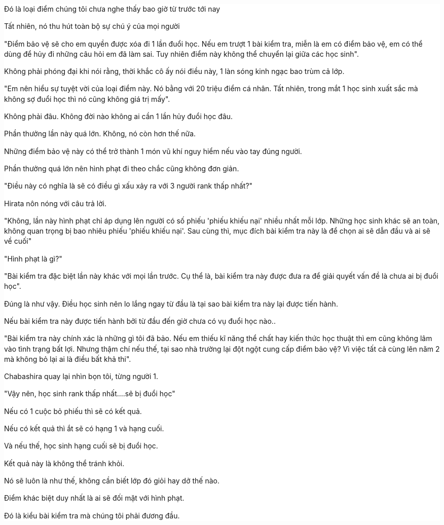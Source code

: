 Đó là loại điểm chúng tôi chưa nghe thấy bao giờ từ trước tới nay

Tất nhiên, nó thu hút toàn bộ sự chú ý của mọi người

"Điểm bảo vệ sẽ cho em quyền được xóa đi 1 lần đuổi học. Nếu em trượt 1 bài kiểm tra, miễn là em có điểm bảo vệ, em có thể dùng để hủy đi những câu hỏi em đã làm sai. Tuy nhiên điểm này không thể chuyển lại giữa các học sinh".

Không phải phóng đại khi nói rằng, thời khắc cô ấy nói điều này, 1 làn sóng kinh ngạc bao trùm cả lớp.

"Em nên hiểu sự tuyệt vời của loại điểm này. Nó bằng với 20 triệu điểm cá nhân. Tất nhiên, trong mắt 1 học sinh xuất sắc mà không sợ đuổi học thì nó cũng không giá trị mấy".

Không phải đâu. Không đời nào không ai cần 1 lần hủy đuổi học đâu.

Phần thưởng lần này quá lớn. Không, nó còn hơn thế nữa.

Những điểm bảo vệ này có thể trở thành 1 món vũ khí nguy hiểm nếu vào tay đúng người.

Phần thưởng quá lớn nên hình phạt đi theo chắc cũng không đơn giản.

"Điều này có nghĩa là sẽ có điều gì xấu xảy ra với 3 người rank thấp nhất?"

Hirata nôn nóng với câu trả lời.

"Không, lần này hình phạt chỉ áp dụng lên người có số phiếu 'phiếu khiếu nại' nhiều nhất mỗi lớp. Những học sinh khác sẽ an toàn, không quan trọng bị bao nhiêu phiếu 'phiếu khiếu nại'. Sau cùng thì, mục đích bài kiểm tra này là để chọn ai sẽ dẫn đầu và ai sẽ về cuối"

"Hình phạt là gì?"

"Bài kiểm tra đặc biệt lần này khác với mọi lần trước. Cụ thể là, bài kiểm tra này được đưa ra để giải quyết vấn đề là chưa ai bị đuổi học".

Đúng là như vậy. Điều học sinh nên lo lắng ngay từ đầu là tại sao bài kiểm tra này lại được tiến hành.

Nếu bài kiểm tra này được tiến hành bởi từ đầu đến giờ chưa có vụ đuổi học nào..

"Bài kiểm tra này chính xác là những gì tôi đã bảo. Nếu em thiếu kĩ năng thể chất hay kiến thức học thuật thì em cũng không lâm vào tình trạng bất lợi. Nhưng thậm chí nếu thế, tại sao nhà trường lại đột ngột cung cấp điểm bảo vệ? Vì việc tất cả cùng lên năm 2 mà không bỏ lại ai là điều bất khả thi".

Chabashira quay lại nhìn bọn tôi, từng người 1.

"Vậy nên, học sinh rank thấp nhất\....sẽ bị đuổi học"

Nếu có 1 cuộc bỏ phiếu thì sẽ có kết quả.

Nếu có kết quả thì ắt sẽ có hạng 1 và hạng cuối.

Và nếu thế, học sinh hạng cuối sẽ bị đuổi học.

Kết quả này là không thể tránh khỏi.

Nó sẽ luôn là như thế, không cần biết lớp đó giỏi hay dở thế nào.

Điểm khác biệt duy nhất là ai sẽ đối mặt với hình phạt.

Đó là kiểu bài kiểm tra mà chúng tôi phải đương đầu.

